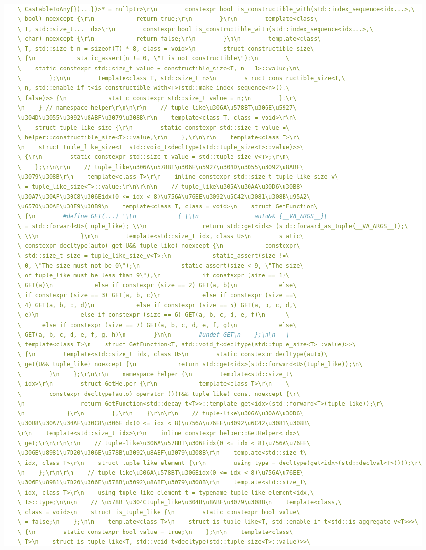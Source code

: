 ```yaml
    \ CastableToAny{})...})>* = nullptr>\r\n        constexpr bool is_constructible_with(std::index_sequence<idx...>,\
    \ bool) noexcept {\r\n            return true;\r\n        }\r\n        template<class\
    \ T, std::size_t... idx>\r\n        constexpr bool is_constructible_with(std::index_sequence<idx...>,\
    \ char) noexcept {\r\n            return false;\r\n        }\n\n        template<class\
    \ T, std::size_t n = sizeof(T) * 8, class = void>\n        struct constructible_size\
    \ {\n            static_assert(n != 0, \"T is not constructible\");\n        \
    \    static constexpr std::size_t value = constructible_size<T, n - 1>::value;\n\
    \        };\n\n        template<class T, std::size_t n>\n        struct constructible_size<T,\
    \ n, std::enable_if_t<is_constructible_with<T>(std::make_index_sequence<n>(),\
    \ false)>> {\n            static constexpr std::size_t value = n;\n        };\r\
    \n    } // namespace helper\r\n\n\r\n    // tuple_like\u306A\u578BT\u306E\u5927\
    \u304D\u3055\u3092\u8ABF\u3079\u308B\r\n    template<class T, class = void>\r\n\
    \    struct tuple_like_size {\r\n        static constexpr std::size_t value =\
    \ helper::constructible_size<T>::value;\r\n    };\r\n\r\n    template<class T>\r\
    \n    struct tuple_like_size<T, std::void_t<decltype(std::tuple_size<T>::value)>>\
    \ {\r\n        static constexpr std::size_t value = std::tuple_size_v<T>;\r\n\
    \    };\r\n\r\n    // tuple_like\u306A\u578BT\u306E\u5927\u304D\u3055\u3092\u8ABF\
    \u3079\u308B\r\n    template<class T>\r\n    inline constexpr std::size_t tuple_like_size_v\
    \ = tuple_like_size<T>::value;\r\n\r\n\n    // tuple_like\u306A\u30AA\u30D6\u30B8\
    \u30A7\u30AF\u30C8\u306Eidx(0 <= idx < 8)\u756A\u76EE\u3092\u6C42\u3081\u308B\u95A2\
    \u6570\u30AF\u30E9\u30B9\n    template<class T, class = void>\n    struct GetFunction\
    \ {\n        #define GET(...) \\\n            { \\\n                auto&& [__VA_ARGS__]\
    \ = std::forward<U>(tuple_like); \\\n                return std::get<idx> (std::forward_as_tuple(__VA_ARGS__));\
    \ \\\n            }\n\n        template<std::size_t idx, class U>\n        static\
    \ constexpr decltype(auto) get(U&& tuple_like) noexcept {\n            constexpr\
    \ std::size_t size = tuple_like_size_v<T>;\n            static_assert(size !=\
    \ 0, \"The size must not be 0\");\n            static_assert(size < 9, \"The size\
    \ of tuple_like must be less than 9\");\n            if constexpr (size == 1)\
    \ GET(a)\n            else if constexpr (size == 2) GET(a, b)\n            else\
    \ if constexpr (size == 3) GET(a, b, c)\n            else if constexpr (size ==\
    \ 4) GET(a, b, c, d)\n            else if constexpr (size == 5) GET(a, b, c, d,\
    \ e)\n            else if constexpr (size == 6) GET(a, b, c, d, e, f)\n      \
    \      else if constexpr (size == 7) GET(a, b, c, d, e, f, g)\n            else\
    \ GET(a, b, c, d, e, f, g, h)\n        }\n\n        #undef GET\n    };\n\n   \
    \ template<class T>\n    struct GetFunction<T, std::void_t<decltype(std::tuple_size<T>::value)>>\
    \ {\n        template<std::size_t idx, class U>\n        static constexpr decltype(auto)\
    \ get(U&& tuple_like) noexcept {\n            return std::get<idx>(std::forward<U>(tuple_like));\n\
    \        }\n    };\r\n\r\n    namespace helper {\n        template<std::size_t\
    \ idx>\r\n        struct GetHelper {\r\n            template<class T>\r\n    \
    \        constexpr decltype(auto) operator ()(T&& tuple_like) const noexcept {\r\
    \n                return GetFunction<std::decay_t<T>>::template get<idx>(std::forward<T>(tuple_like));\r\
    \n            }\r\n        };\r\n    }\r\n\r\n    // tuple-like\u306A\u30AA\u30D6\
    \u30B8\u30A7\u30AF\u30C8\u306Eidx(0 <= idx < 8)\u756A\u76EE\u3092\u6C42\u3081\u308B\
    \r\n    template<std::size_t idx>\r\n    inline constexpr helper::GetHelper<idx>\
    \ get;\r\n\r\n\r\n    // tuple-like\u306A\u578BT\u306Eidx(0 <= idx < 8)\u756A\u76EE\
    \u306E\u8981\u7D20\u306E\u578B\u3092\u8ABF\u3079\u308B\r\n    template<std::size_t\
    \ idx, class T>\r\n    struct tuple_like_element {\r\n        using type = decltype(get<idx>(std::declval<T>()));\r\
    \n    };\r\n\r\n    // tuple-like\u306A\u578BT\u306Eidx(0 <= idx < 8)\u756A\u76EE\
    \u306E\u8981\u7D20\u306E\u578B\u3092\u8ABF\u3079\u308B\r\n    template<std::size_t\
    \ idx, class T>\r\n    using tuple_like_element_t = typename tuple_like_element<idx,\
    \ T>::type;\n\n\n    // \u578BT\u304Ctuple_like\u304B\u8ABF\u3079\u308B\n    template<class,\
    \ class = void>\n    struct is_tuple_like {\n        static constexpr bool value\
    \ = false;\n    };\n\n    template<class T>\n    struct is_tuple_like<T, std::enable_if_t<std::is_aggregate_v<T>>>\
    \ {\n        static constexpr bool value = true;\n    };\n\n    template<class\
    \ T>\n    struct is_tuple_like<T, std::void_t<decltype(std::tuple_size<T>::value)>>\
```